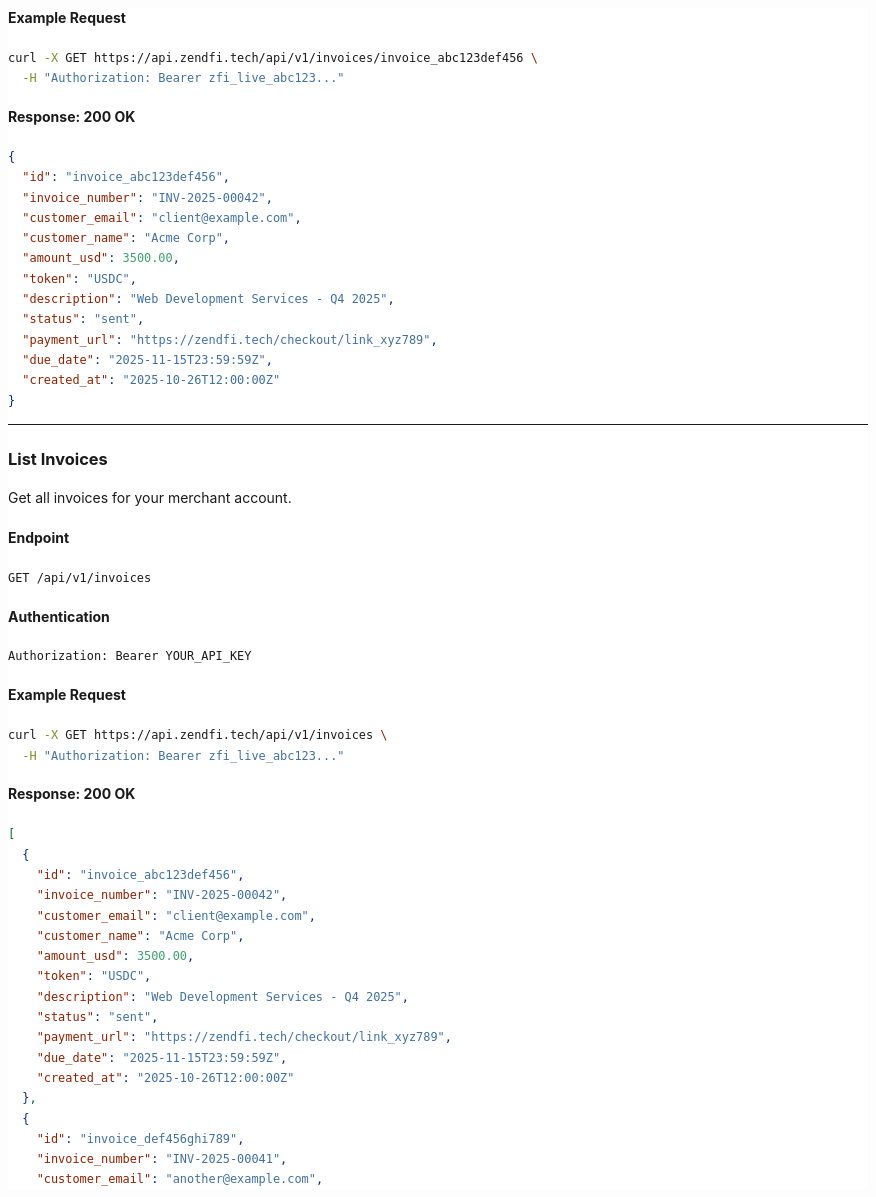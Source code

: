 #### Example Request

```bash
curl -X GET https://api.zendfi.tech/api/v1/invoices/invoice_abc123def456 \
  -H "Authorization: Bearer zfi_live_abc123..."
```

#### Response: 200 OK
```json
{
  "id": "invoice_abc123def456",
  "invoice_number": "INV-2025-00042",
  "customer_email": "client@example.com",
  "customer_name": "Acme Corp",
  "amount_usd": 3500.00,
  "token": "USDC",
  "description": "Web Development Services - Q4 2025",
  "status": "sent",
  "payment_url": "https://zendfi.tech/checkout/link_xyz789",
  "due_date": "2025-11-15T23:59:59Z",
  "created_at": "2025-10-26T12:00:00Z"
}
```

---

### List Invoices

Get all invoices for your merchant account.

#### Endpoint
```
GET /api/v1/invoices
```

#### Authentication
```
Authorization: Bearer YOUR_API_KEY
```

#### Example Request

```bash
curl -X GET https://api.zendfi.tech/api/v1/invoices \
  -H "Authorization: Bearer zfi_live_abc123..."
```

#### Response: 200 OK
```json
[
  {
    "id": "invoice_abc123def456",
    "invoice_number": "INV-2025-00042",
    "customer_email": "client@example.com",
    "customer_name": "Acme Corp",
    "amount_usd": 3500.00,
    "token": "USDC",
    "description": "Web Development Services - Q4 2025",
    "status": "sent",
    "payment_url": "https://zendfi.tech/checkout/link_xyz789",
    "due_date": "2025-11-15T23:59:59Z",
    "created_at": "2025-10-26T12:00:00Z"
  },
  {
    "id": "invoice_def456ghi789",
    "invoice_number": "INV-2025-00041",
    "customer_email": "another@example.com",
```